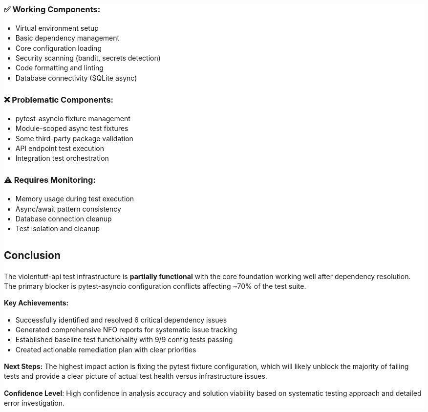 ### ✅ Working Components:
- Virtual environment setup
- Basic dependency management
- Core configuration loading
- Security scanning (bandit, secrets detection)
- Code formatting and linting
- Database connectivity (SQLite async)

### ❌ Problematic Components:
- pytest-asyncio fixture management
- Module-scoped async test fixtures
- Some third-party package validation
- API endpoint test execution
- Integration test orchestration

### ⚠️ Requires Monitoring:
- Memory usage during test execution
- Async/await pattern consistency
- Database connection cleanup
- Test isolation and cleanup

## Conclusion

The violentutf-api test infrastructure is **partially functional** with the core foundation working well after dependency resolution. The primary blocker is pytest-asyncio configuration conflicts affecting ~70% of the test suite.

**Key Achievements:**
- Successfully identified and resolved 6 critical dependency issues
- Generated comprehensive NFO reports for systematic issue tracking
- Established baseline test functionality with 9/9 config tests passing
- Created actionable remediation plan with clear priorities

**Next Steps:**
The highest impact action is fixing the pytest fixture configuration, which will likely unblock the majority of failing tests and provide a clear picture of actual test health versus infrastructure issues.

**Confidence Level**: High confidence in analysis accuracy and solution viability based on systematic testing approach and detailed error investigation.
